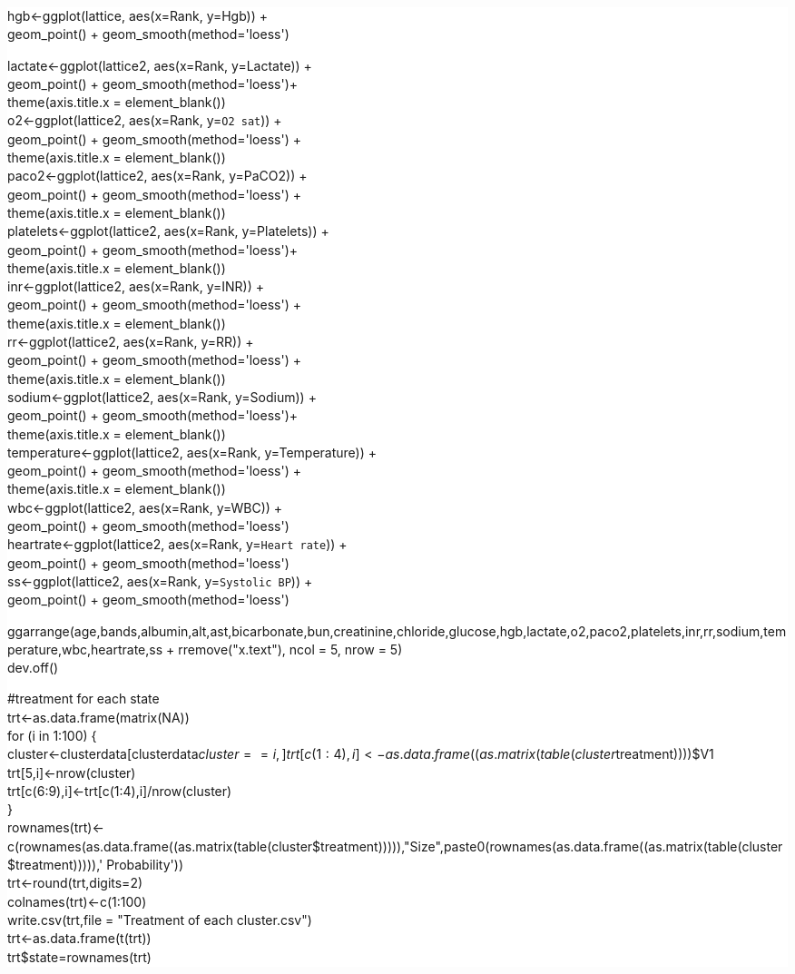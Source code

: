 hgb<-ggplot(lattice, aes(x=Rank, y=Hgb)) +  
  geom_point() + geom_smooth(method='loess')   

lactate<-ggplot(lattice2, aes(x=Rank, y=Lactate)) +  
  geom_point() + geom_smooth(method='loess')+  
  theme(axis.title.x = element_blank())  
o2<-ggplot(lattice2, aes(x=Rank, y=`O2 sat`)) +  
  geom_point() + geom_smooth(method='loess') +  
  theme(axis.title.x = element_blank())  
paco2<-ggplot(lattice2, aes(x=Rank, y=PaCO2)) +  
  geom_point() + geom_smooth(method='loess') +  
  theme(axis.title.x = element_blank())  
platelets<-ggplot(lattice2, aes(x=Rank, y=Platelets)) +  
  geom_point() + geom_smooth(method='loess')+  
  theme(axis.title.x = element_blank())  
inr<-ggplot(lattice2, aes(x=Rank, y=INR)) +  
  geom_point() + geom_smooth(method='loess') +  
  theme(axis.title.x = element_blank())  
rr<-ggplot(lattice2, aes(x=Rank, y=RR)) +  
  geom_point() + geom_smooth(method='loess') +  
  theme(axis.title.x = element_blank())  
sodium<-ggplot(lattice2, aes(x=Rank, y=Sodium)) +  
  geom_point() + geom_smooth(method='loess')+  
  theme(axis.title.x = element_blank())  
temperature<-ggplot(lattice2, aes(x=Rank, y=Temperature)) +  
  geom_point() + geom_smooth(method='loess') +  
  theme(axis.title.x = element_blank())  
wbc<-ggplot(lattice2, aes(x=Rank, y=WBC)) +  
  geom_point() + geom_smooth(method='loess')  
heartrate<-ggplot(lattice2, aes(x=Rank, y=`Heart rate`)) +  
  geom_point() + geom_smooth(method='loess')  
ss<-ggplot(lattice2, aes(x=Rank, y=`Systolic BP`)) +  
  geom_point() + geom_smooth(method='loess')  
 
ggarrange(age,bands,albumin,alt,ast,bicarbonate,bun,creatinine,chloride,glucose,hgb,lactate,o2,paco2,platelets,inr,rr,sodium,temperature,wbc,heartrate,ss + rremove("x.text"),  ncol = 5, nrow = 5)  
dev.off()  

#treatment for each state  
trt<-as.data.frame(matrix(NA))  
for (i in 1:100) {  
  cluster<-clusterdata[clusterdata$cluster==i,]  
  trt[c(1:4),i]<-as.data.frame((as.matrix(table(cluster$treatment))))$V1  
  trt[5,i]<-nrow(cluster)  
  trt[c(6:9),i]<-trt[c(1:4),i]/nrow(cluster)  
}  
rownames(trt)<-  c(rownames(as.data.frame((as.matrix(table(cluster$treatment))))),"Size",paste0(rownames(as.data.frame((as.matrix(table(cluster$treatment))))),' Probability'))  
trt<-round(trt,digits=2)  
colnames(trt)<-c(1:100)  
write.csv(trt,file = "Treatment of each cluster.csv")  
trt<-as.data.frame(t(trt))  
trt$state=rownames(trt)  
